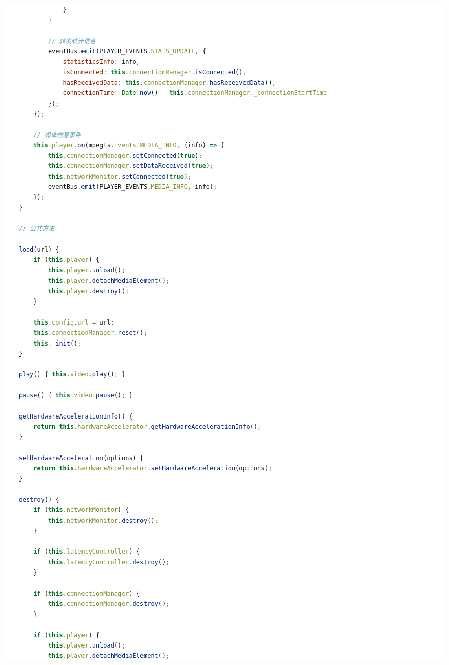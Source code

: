 ```javascript
                }
            }
            
            // 转发统计信息
            eventBus.emit(PLAYER_EVENTS.STATS_UPDATE, {
                statisticsInfo: info,
                isConnected: this.connectionManager.isConnected(),
                hasReceivedData: this.connectionManager.hasReceivedData(),
                connectionTime: Date.now() - this.connectionManager._connectionStartTime
            });
        });
        
        // 媒体信息事件
        this.player.on(mpegts.Events.MEDIA_INFO, (info) => {
            this.connectionManager.setConnected(true);
            this.connectionManager.setDataReceived(true);
            this.networkMonitor.setConnected(true);
            eventBus.emit(PLAYER_EVENTS.MEDIA_INFO, info);
        });
    }
    
    // 公共方法
    
    load(url) {
        if (this.player) {
            this.player.unload();
            this.player.detachMediaElement();
            this.player.destroy();
        }
        
        this.config.url = url;
        this.connectionManager.reset();
        this._init();
    }
    
    play() { this.video.play(); }
    
    pause() { this.video.pause(); }
    
    getHardwareAccelerationInfo() {
        return this.hardwareAccelerator.getHardwareAccelerationInfo();
    }
    
    setHardwareAcceleration(options) {
        return this.hardwareAccelerator.setHardwareAcceleration(options);
    }
    
    destroy() {
        if (this.networkMonitor) {
            this.networkMonitor.destroy();
        }
        
        if (this.latencyController) {
            this.latencyController.destroy();
        }
        
        if (this.connectionManager) {
            this.connectionManager.destroy();
        }
        
        if (this.player) {
            this.player.unload();
            this.player.detachMediaElement();
```